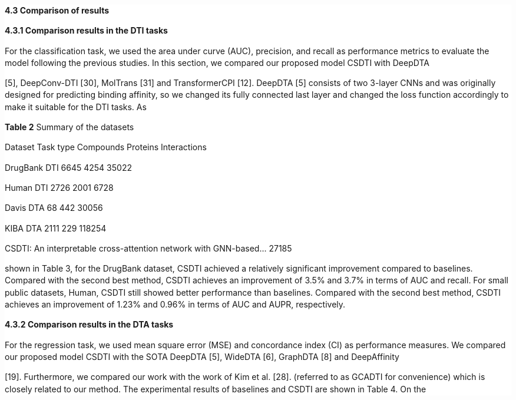 
**4.3 Comparison of results**


**4.3.1 Comparison results in the DTI tasks**


For the classification task, we used the area under curve
(AUC), precision, and recall as performance metrics to evaluate the model following the previous studies. In this section,
we compared our proposed model CSDTI with DeepDTA

[5], DeepConv-DTI [30], MolTrans [31] and TransformerCPI [12]. DeepDTA [5] consists of two 3-layer CNNs and
was originally designed for predicting binding affinity, so we
changed its fully connected last layer and changed the loss
function accordingly to make it suitable for the DTI tasks. As


**Table 2** Summary of the datasets


Dataset Task type Compounds Proteins Interactions


DrugBank DTI 6645 4254 35022


Human DTI 2726 2001 6728


Davis DTA 68 442 30056


KIBA DTA 2111 229 118254


CSDTI: An interpretable cross-attention network with GNN-based... 27185



shown in Table 3, for the DrugBank dataset, CSDTI achieved
a relatively significant improvement compared to baselines.
Compared with the second best method, CSDTI achieves an
improvement of 3.5% and 3.7% in terms of AUC and recall.
For small public datasets, Human, CSDTI still showed better performance than baselines. Compared with the second
best method, CSDTI achieves an improvement of 1.23% and
0.96% in terms of AUC and AUPR, respectively.


**4.3.2 Comparison results in the DTA tasks**


For the regression task, we used mean square error (MSE)
and concordance index (CI) as performance measures. We
compared our proposed model CSDTI with the SOTA DeepDTA [5], WideDTA [6], GraphDTA [8] and DeepAffinity

[19]. Furthermore, we compared our work with the work of
Kim et al. [28]. (referred to as GCADTI for convenience)
which is closely related to our method. The experimental
results of baselines and CSDTI are shown in Table 4. On the

